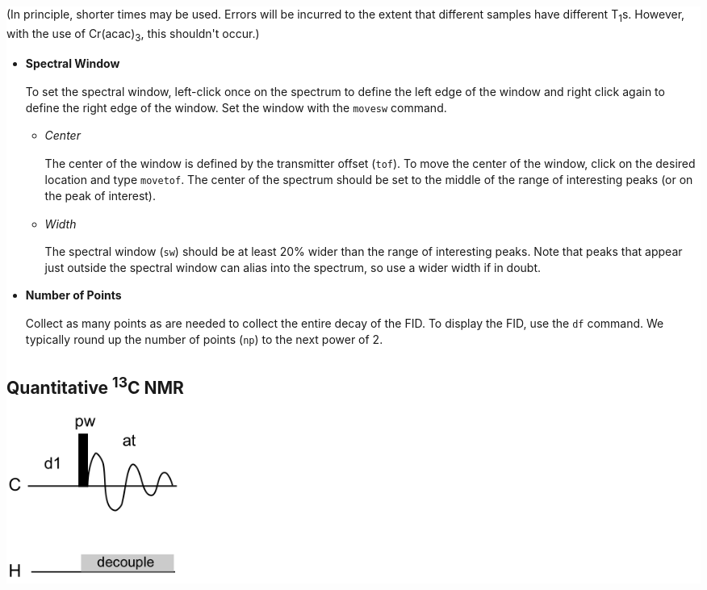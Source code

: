   (In principle, shorter times may be used.  Errors will be incurred to the extent that different samples have different T<sub>1</sub>s.  However, with the use of Cr(acac)<sub>3</sub>, this shouldn't occur.)

  * **Spectral Window**

	 To set the spectral window, left-click once on the spectrum to define the left edge of the window and right click again to define the right edge of the window.  Set the window with the `movesw` command.

    * *Center*

      The center of the window is defined by the transmitter offset (`tof`).  To move the center of the window, click on the desired location and type `movetof`.  The center of the spectrum should be set to the middle of the range of interesting peaks (or on the peak of interest).

    * *Width*

      The spectral window (`sw`) should be at least 20% wider than the range of interesting peaks.  Note that peaks that appear just outside the spectral window can alias into the spectrum, so use a wider width if in doubt.

  * **Number of Points**

    Collect as many points as are needed to collect the entire decay of the FID.  To display the FID, use the `df` command.  We typically round up the number of points (`np`) to the next power of 2.

## Quantitative <sup>13</sup>C NMR

<img src="../img/quantC13.png" height="25%" width="25%">

